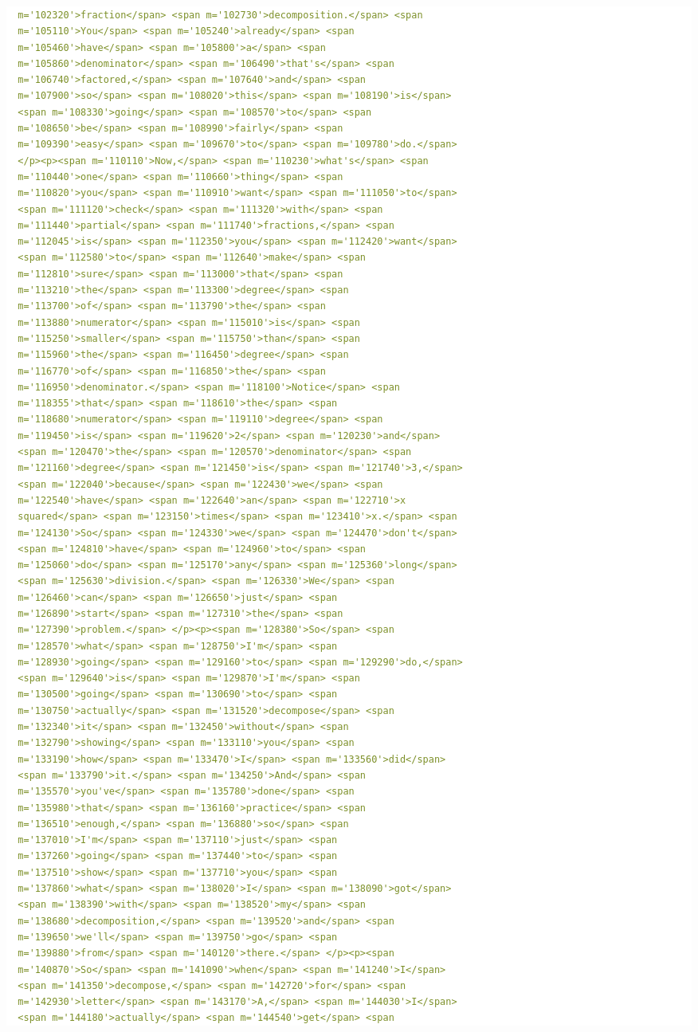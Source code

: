 ```yaml
  m='102320'>fraction</span> <span m='102730'>decomposition.</span> <span
  m='105110'>You</span> <span m='105240'>already</span> <span
  m='105460'>have</span> <span m='105800'>a</span> <span
  m='105860'>denominator</span> <span m='106490'>that's</span> <span
  m='106740'>factored,</span> <span m='107640'>and</span> <span
  m='107900'>so</span> <span m='108020'>this</span> <span m='108190'>is</span>
  <span m='108330'>going</span> <span m='108570'>to</span> <span
  m='108650'>be</span> <span m='108990'>fairly</span> <span
  m='109390'>easy</span> <span m='109670'>to</span> <span m='109780'>do.</span>
  </p><p><span m='110110'>Now,</span> <span m='110230'>what's</span> <span
  m='110440'>one</span> <span m='110660'>thing</span> <span
  m='110820'>you</span> <span m='110910'>want</span> <span m='111050'>to</span>
  <span m='111120'>check</span> <span m='111320'>with</span> <span
  m='111440'>partial</span> <span m='111740'>fractions,</span> <span
  m='112045'>is</span> <span m='112350'>you</span> <span m='112420'>want</span>
  <span m='112580'>to</span> <span m='112640'>make</span> <span
  m='112810'>sure</span> <span m='113000'>that</span> <span
  m='113210'>the</span> <span m='113300'>degree</span> <span
  m='113700'>of</span> <span m='113790'>the</span> <span
  m='113880'>numerator</span> <span m='115010'>is</span> <span
  m='115250'>smaller</span> <span m='115750'>than</span> <span
  m='115960'>the</span> <span m='116450'>degree</span> <span
  m='116770'>of</span> <span m='116850'>the</span> <span
  m='116950'>denominator.</span> <span m='118100'>Notice</span> <span
  m='118355'>that</span> <span m='118610'>the</span> <span
  m='118680'>numerator</span> <span m='119110'>degree</span> <span
  m='119450'>is</span> <span m='119620'>2</span> <span m='120230'>and</span>
  <span m='120470'>the</span> <span m='120570'>denominator</span> <span
  m='121160'>degree</span> <span m='121450'>is</span> <span m='121740'>3,</span>
  <span m='122040'>because</span> <span m='122430'>we</span> <span
  m='122540'>have</span> <span m='122640'>an</span> <span m='122710'>x
  squared</span> <span m='123150'>times</span> <span m='123410'>x.</span> <span
  m='124130'>So</span> <span m='124330'>we</span> <span m='124470'>don't</span>
  <span m='124810'>have</span> <span m='124960'>to</span> <span
  m='125060'>do</span> <span m='125170'>any</span> <span m='125360'>long</span>
  <span m='125630'>division.</span> <span m='126330'>We</span> <span
  m='126460'>can</span> <span m='126650'>just</span> <span
  m='126890'>start</span> <span m='127310'>the</span> <span
  m='127390'>problem.</span> </p><p><span m='128380'>So</span> <span
  m='128570'>what</span> <span m='128750'>I'm</span> <span
  m='128930'>going</span> <span m='129160'>to</span> <span m='129290'>do,</span>
  <span m='129640'>is</span> <span m='129870'>I'm</span> <span
  m='130500'>going</span> <span m='130690'>to</span> <span
  m='130750'>actually</span> <span m='131520'>decompose</span> <span
  m='132340'>it</span> <span m='132450'>without</span> <span
  m='132790'>showing</span> <span m='133110'>you</span> <span
  m='133190'>how</span> <span m='133470'>I</span> <span m='133560'>did</span>
  <span m='133790'>it.</span> <span m='134250'>And</span> <span
  m='135570'>you've</span> <span m='135780'>done</span> <span
  m='135980'>that</span> <span m='136160'>practice</span> <span
  m='136510'>enough,</span> <span m='136880'>so</span> <span
  m='137010'>I'm</span> <span m='137110'>just</span> <span
  m='137260'>going</span> <span m='137440'>to</span> <span
  m='137510'>show</span> <span m='137710'>you</span> <span
  m='137860'>what</span> <span m='138020'>I</span> <span m='138090'>got</span>
  <span m='138390'>with</span> <span m='138520'>my</span> <span
  m='138680'>decomposition,</span> <span m='139520'>and</span> <span
  m='139650'>we'll</span> <span m='139750'>go</span> <span
  m='139880'>from</span> <span m='140120'>there.</span> </p><p><span
  m='140870'>So</span> <span m='141090'>when</span> <span m='141240'>I</span>
  <span m='141350'>decompose,</span> <span m='142720'>for</span> <span
  m='142930'>letter</span> <span m='143170'>A,</span> <span m='144030'>I</span>
  <span m='144180'>actually</span> <span m='144540'>get</span> <span
```